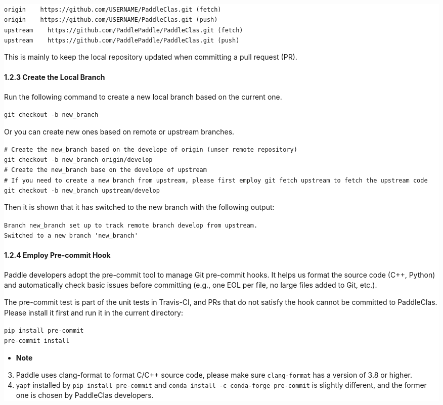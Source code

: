 ```
origin    https://github.com/USERNAME/PaddleClas.git (fetch)
origin    https://github.com/USERNAME/PaddleClas.git (push)
upstream    https://github.com/PaddlePaddle/PaddleClas.git (fetch)
upstream    https://github.com/PaddlePaddle/PaddleClas.git (push)
```

This is mainly to keep the local repository updated when committing a pull request (PR).



#### 1.2.3 Create the Local Branch

Run the following command to create a new local branch based on the current one.

```
git checkout -b new_branch
```

Or you can create new ones based on remote or upstream branches.

```
# Create the new_branch based on the develope of origin (unser remote repository)
git checkout -b new_branch origin/develop
# Create the new_branch base on the develope of upstream
# If you need to create a new branch from upstream, please first employ git fetch upstream to fetch the upstream code
git checkout -b new_branch upstream/develop
```

Then it is shown that it has switched to the new branch with the following output:

```
Branch new_branch set up to track remote branch develop from upstream.
Switched to a new branch 'new_branch'
```



#### 1.2.4 Employ Pre-commit Hook

Paddle developers adopt the pre-commit tool to manage Git pre-commit hooks. It helps us format the source code (C++, Python) and automatically check basic issues before committing (e.g., one EOL per file, no large files added to Git, etc.).

The pre-commit test is part of the unit tests in Travis-CI, and PRs that do not satisfy the hook cannot be committed to PaddleClas. Please install it first and run it in the current directory:

```
pip install pre-commit
pre-commit install
```

- **Note**

3. Paddle uses clang-format to format C/C++ source code, please make sure `clang-format` has a version of 3.8 or higher.
4. `yapf` installed by `pip install pre-commit` and `conda install -c conda-forge pre-commit` is slightly different, and the former one is chosen by PaddleClas developers.

